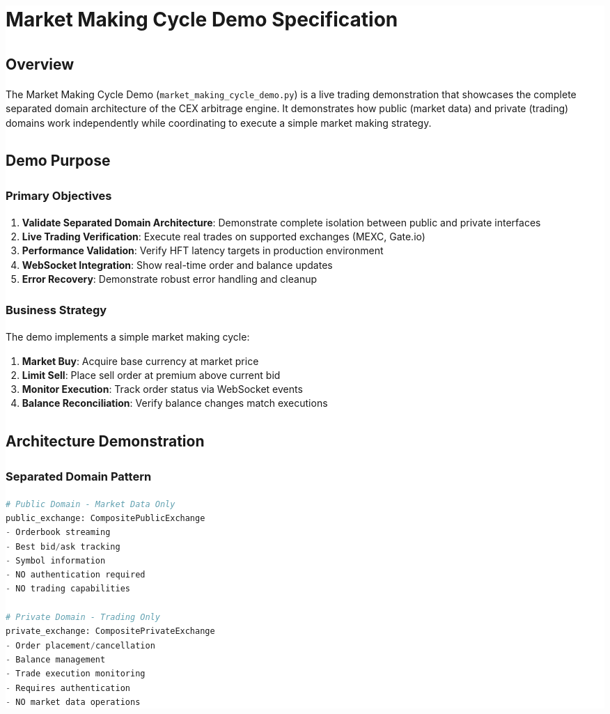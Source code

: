 # Market Making Cycle Demo Specification

## Overview

The Market Making Cycle Demo (`market_making_cycle_demo.py`) is a live trading demonstration that showcases the complete separated domain architecture of the CEX arbitrage engine. It demonstrates how public (market data) and private (trading) domains work independently while coordinating to execute a simple market making strategy.

## Demo Purpose

### Primary Objectives
1. **Validate Separated Domain Architecture**: Demonstrate complete isolation between public and private interfaces
2. **Live Trading Verification**: Execute real trades on supported exchanges (MEXC, Gate.io)
3. **Performance Validation**: Verify HFT latency targets in production environment
4. **WebSocket Integration**: Show real-time order and balance updates
5. **Error Recovery**: Demonstrate robust error handling and cleanup

### Business Strategy
The demo implements a simple market making cycle:
1. **Market Buy**: Acquire base currency at market price
2. **Limit Sell**: Place sell order at premium above current bid
3. **Monitor Execution**: Track order status via WebSocket events
4. **Balance Reconciliation**: Verify balance changes match executions

## Architecture Demonstration

### Separated Domain Pattern

```python
# Public Domain - Market Data Only
public_exchange: CompositePublicExchange
- Orderbook streaming
- Best bid/ask tracking
- Symbol information
- NO authentication required
- NO trading capabilities

# Private Domain - Trading Only  
private_exchange: CompositePrivateExchange
- Order placement/cancellation
- Balance management
- Trade execution monitoring
- Requires authentication
- NO market data operations
```
